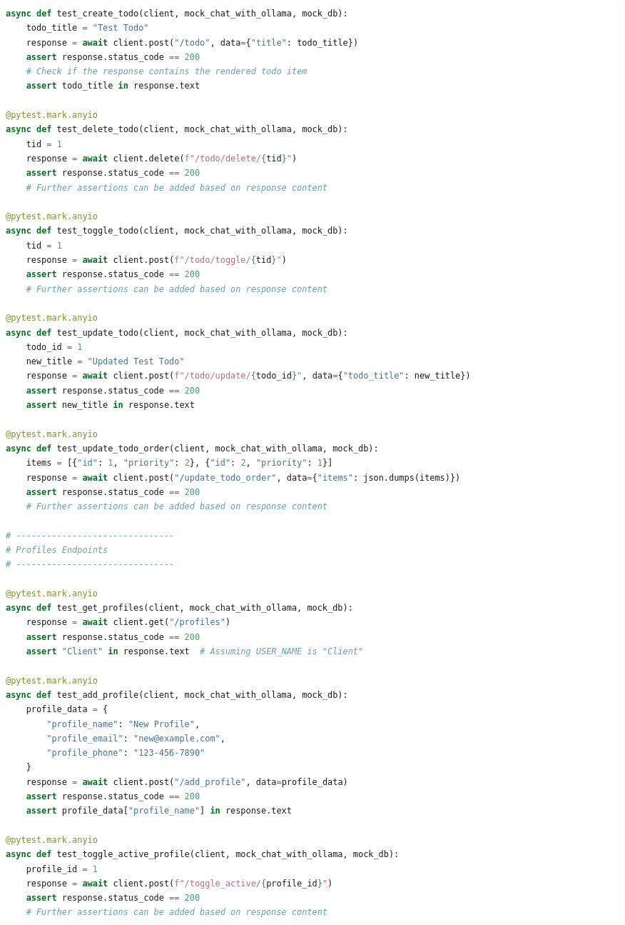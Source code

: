 ```python
async def test_create_todo(client, mock_chat_with_ollama, mock_db):
    todo_title = "Test Todo"
    response = await client.post("/todo", data={"title": todo_title})
    assert response.status_code == 200
    # Check if the response contains the rendered todo item
    assert todo_title in response.text

@pytest.mark.anyio
async def test_delete_todo(client, mock_chat_with_ollama, mock_db):
    tid = 1
    response = await client.delete(f"/todo/delete/{tid}")
    assert response.status_code == 200
    # Further assertions can be added based on response content

@pytest.mark.anyio
async def test_toggle_todo(client, mock_chat_with_ollama, mock_db):
    tid = 1
    response = await client.post(f"/todo/toggle/{tid}")
    assert response.status_code == 200
    # Further assertions can be added based on response content

@pytest.mark.anyio
async def test_update_todo(client, mock_chat_with_ollama, mock_db):
    todo_id = 1
    new_title = "Updated Test Todo"
    response = await client.post(f"/todo/update/{todo_id}", data={"todo_title": new_title})
    assert response.status_code == 200
    assert new_title in response.text

@pytest.mark.anyio
async def test_update_todo_order(client, mock_chat_with_ollama, mock_db):
    items = [{"id": 1, "priority": 2}, {"id": 2, "priority": 1}]
    response = await client.post("/update_todo_order", data={"items": json.dumps(items)})
    assert response.status_code == 200
    # Further assertions can be added based on response content

# -------------------------------
# Profiles Endpoints
# -------------------------------

@pytest.mark.anyio
async def test_get_profiles(client, mock_chat_with_ollama, mock_db):
    response = await client.get("/profiles")
    assert response.status_code == 200
    assert "Client" in response.text  # Assuming USER_NAME is "Client"

@pytest.mark.anyio
async def test_add_profile(client, mock_chat_with_ollama, mock_db):
    profile_data = {
        "profile_name": "New Profile",
        "profile_email": "new@example.com",
        "profile_phone": "123-456-7890"
    }
    response = await client.post("/add_profile", data=profile_data)
    assert response.status_code == 200
    assert profile_data["profile_name"] in response.text

@pytest.mark.anyio
async def test_toggle_active_profile(client, mock_chat_with_ollama, mock_db):
    profile_id = 1
    response = await client.post(f"/toggle_active/{profile_id}")
    assert response.status_code == 200
    # Further assertions can be added based on response content
```